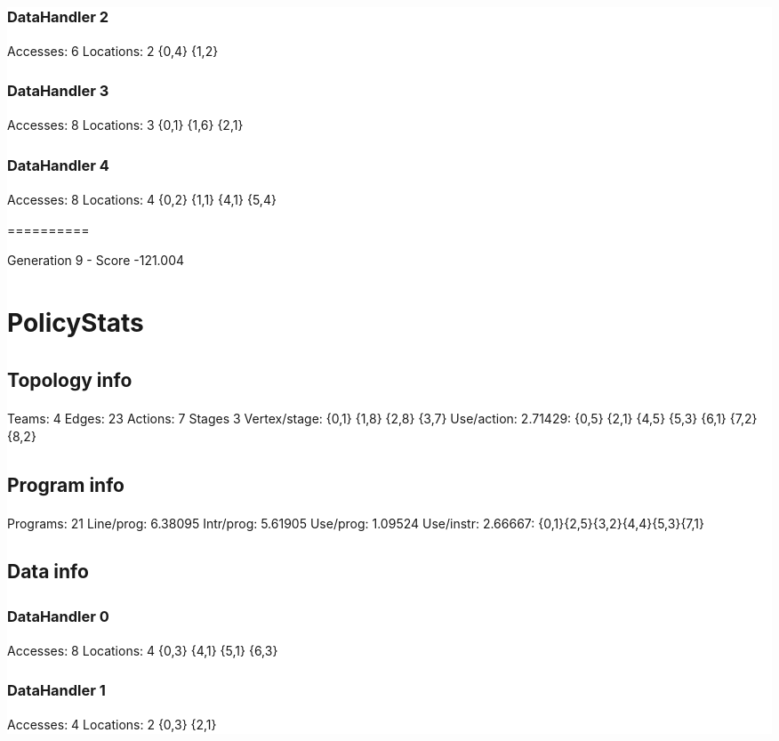 ### DataHandler 2
Accesses:	6
Locations:	2
{0,4} {1,2} 

### DataHandler 3
Accesses:	8
Locations:	3
{0,1} {1,6} {2,1} 

### DataHandler 4
Accesses:	8
Locations:	4
{0,2} {1,1} {4,1} {5,4} 


==========

Generation 9 - Score -121.004

# PolicyStats
## Topology info
Teams:		4
Edges:		23
Actions:	7
Stages		3
Vertex/stage:	{0,1} {1,8} {2,8} {3,7} 
Use/action:	2.71429: {0,5} {2,1} {4,5} {5,3} {6,1} {7,2} {8,2} 

## Program info
Programs:	21
Line/prog:	6.38095
Intr/prog:	5.61905
Use/prog:	1.09524
Use/instr:	2.66667: {0,1}{2,5}{3,2}{4,4}{5,3}{7,1}

## Data info

### DataHandler 0
Accesses:	8
Locations:	4
{0,3} {4,1} {5,1} {6,3} 

### DataHandler 1
Accesses:	4
Locations:	2
{0,3} {2,1} 
